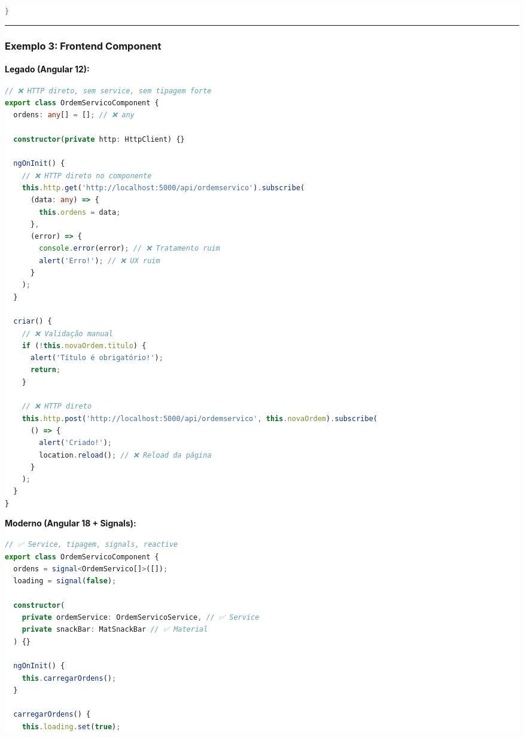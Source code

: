 ```csharp
}
```

---

### Exemplo 3: Frontend Component

**Legado (Angular 12):**
```typescript
// ❌ HTTP direto, sem service, sem tipagem forte
export class OrdemServicoComponent {
  ordens: any[] = []; // ❌ any
  
  constructor(private http: HttpClient) {}
  
  ngOnInit() {
    // ❌ HTTP direto no componente
    this.http.get('http://localhost:5000/api/ordemservico').subscribe(
      (data: any) => {
        this.ordens = data;
      },
      (error) => {
        console.error(error); // ❌ Tratamento ruim
        alert('Erro!'); // ❌ UX ruim
      }
    );
  }
  
  criar() {
    // ❌ Validação manual
    if (!this.novaOrdem.titulo) {
      alert('Título é obrigatório!');
      return;
    }
    
    // ❌ HTTP direto
    this.http.post('http://localhost:5000/api/ordemservico', this.novaOrdem).subscribe(
      () => {
        alert('Criado!');
        location.reload(); // ❌ Reload da página
      }
    );
  }
}
```

**Moderno (Angular 18 + Signals):**
```typescript
// ✅ Service, tipagem, signals, reactive
export class OrdemServicoComponent {
  ordens = signal<OrdemServico[]>([]);
  loading = signal(false);
  
  constructor(
    private ordemService: OrdemServicoService, // ✅ Service
    private snackBar: MatSnackBar // ✅ Material
  ) {}
  
  ngOnInit() {
    this.carregarOrdens();
  }
  
  carregarOrdens() {
    this.loading.set(true);
```